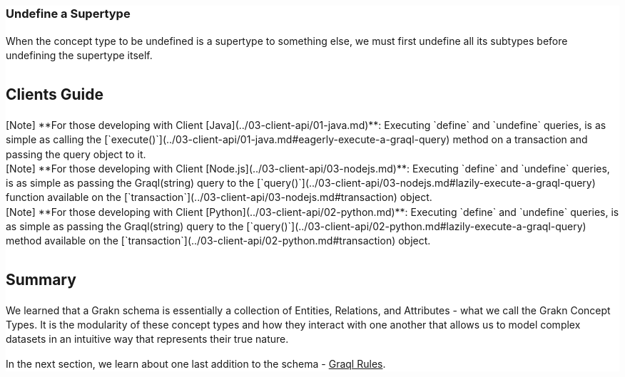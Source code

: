 ### Undefine a Supertype
When the concept type to be undefined is a supertype to something else, we must first undefine all its subtypes before undefining the supertype itself.

## Clients Guide

<div class = "note">
[Note]
**For those developing with Client [Java](../03-client-api/01-java.md)**: Executing `define` and `undefine` queries, is as simple as calling the [`execute()`](../03-client-api/01-java.md#eagerly-execute-a-graql-query) method on a transaction and passing the query object to it.
</div>

<div class = "note">
[Note]
**For those developing with Client [Node.js](../03-client-api/03-nodejs.md)**: Executing `define` and `undefine` queries, is as simple as passing the Graql(string) query to the [`query()`](../03-client-api/03-nodejs.md#lazily-execute-a-graql-query) function available on the [`transaction`](../03-client-api/03-nodejs.md#transaction) object.
</div>

<div class = "note">
[Note]
**For those developing with Client [Python](../03-client-api/02-python.md)**: Executing `define` and `undefine` queries, is as simple as passing the Graql(string) query to the [`query()`](../03-client-api/02-python.md#lazily-execute-a-graql-query) method available on the [`transaction`](../03-client-api/02-python.md#transaction) object.
</div>

## Summary
We learned that a Grakn schema is essentially a collection of Entities, Relations, and Attributes - what we call the Grakn Concept Types. It is the modularity of these concept types and how they interact with one another that allows us to model complex datasets in an intuitive way that represents their true nature.

In the next section, we learn about one last addition to the schema - [Graql Rules](../09-schema/03-rules.md).
